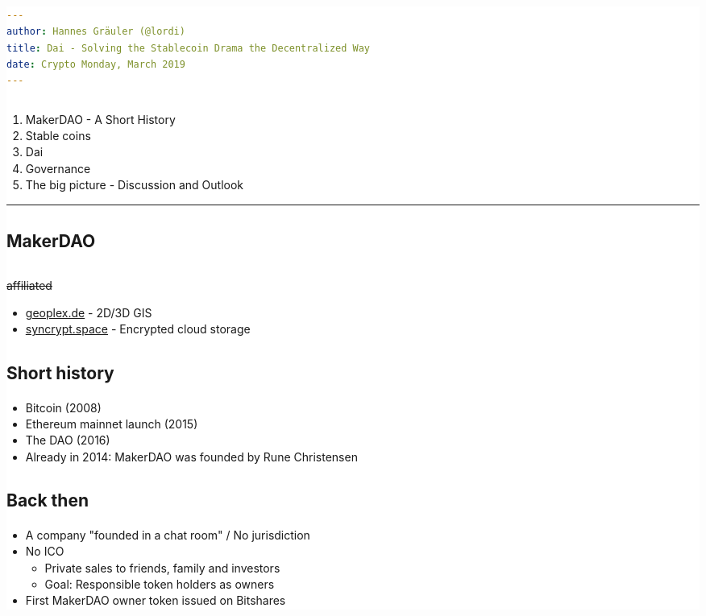 ```yaml
---
author: Hannes Gräuler (@lordi)
title: Dai - Solving the Stablecoin Drama the Decentralized Way
date: Crypto Monday, March 2019
---
```


##

<style>
.container {
    display: flex;
}
.col {
    flex: 1;
}
.reveal h1,
.reveal h2 {
    text-transform: inherit;
    color: orange;
}
</style>

1. MakerDAO - A Short History
2. Stable coins
3. Dai
4. Governance
5. The big picture - Discussion and Outlook

---

## MakerDAO

##

~~affiliated~~

- [geoplex.de](https://geoplex.de) - 2D/3D GIS
- [syncrypt.space](https://syncrypt.space) - Encrypted cloud storage

## Short history

- Bitcoin (2008)
- Ethereum mainnet launch (2015)
- The DAO (2016)
- Already in 2014: MakerDAO was founded by Rune Christensen

## Back then

- A company "founded in a chat room" / No jurisdiction
- No ICO
    - Private sales to friends, family and investors
    - Goal: Responsible token holders as owners
- First MakerDAO owner token issued on Bitshares
